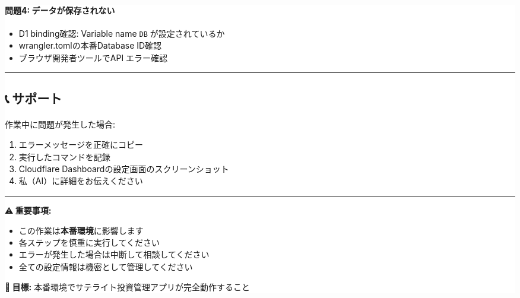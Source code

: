 #### 問題4: データが保存されない
- D1 binding確認: Variable name `DB` が設定されているか
- wrangler.tomlの本番Database ID確認
- ブラウザ開発者ツールでAPI エラー確認

---

## 📞 サポート

作業中に問題が発生した場合:
1. エラーメッセージを正確にコピー
2. 実行したコマンドを記録
3. Cloudflare Dashboardの設定画面のスクリーンショット
4. 私（AI）に詳細をお伝えください

---

**⚠️ 重要事項:**
- この作業は**本番環境**に影響します
- 各ステップを慎重に実行してください
- エラーが発生した場合は中断して相談してください
- 全ての設定情報は機密として管理してください

**🎯 目標:** 本番環境でサテライト投資管理アプリが完全動作すること

